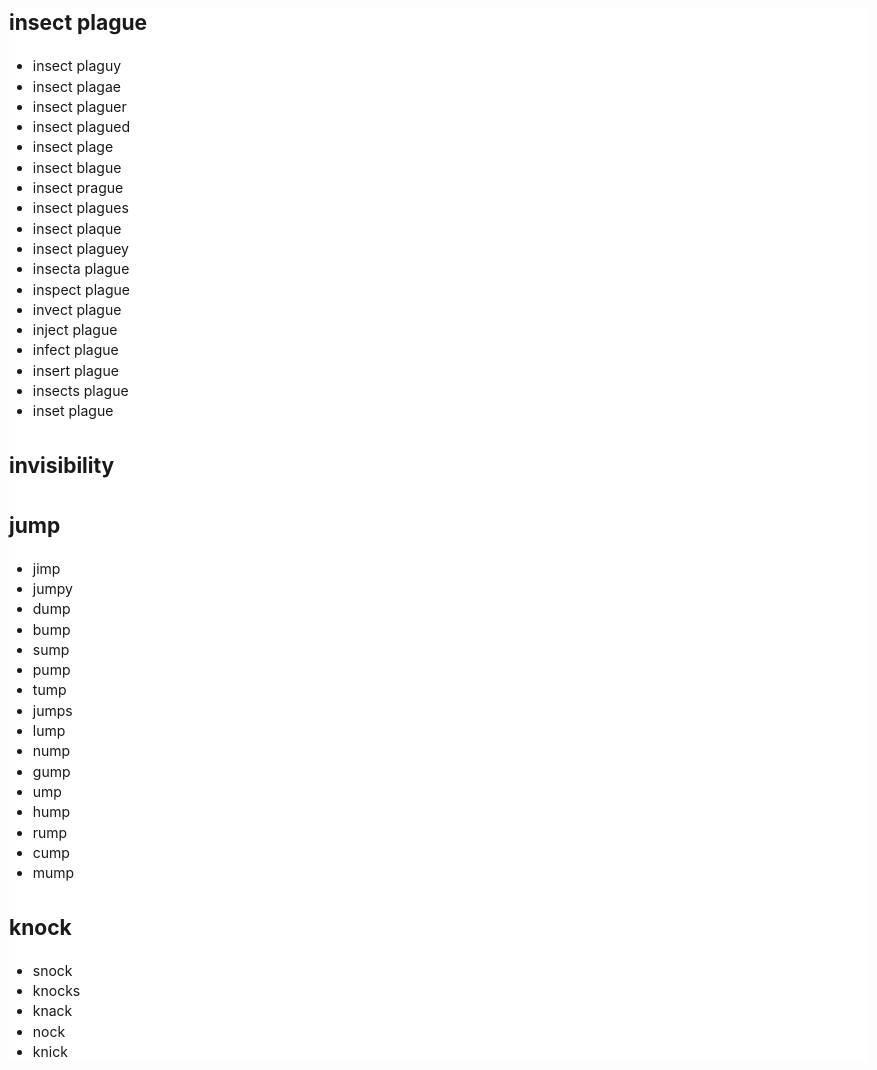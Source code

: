 ## insect plague

- insect plaguy
- insect plagae
- insect plaguer
- insect plagued
- insect plage
- insect blague
- insect prague
- insect plagues
- insect plaque
- insect plaguey
- insecta plague
- inspect plague
- invect plague
- inject plague
- infect plague
- insert plague
- insects plague
- inset plague

## invisibility


## jump

- jimp
- jumpy
- dump
- bump
- sump
- pump
- tump
- jumps
- lump
- nump
- gump
- ump
- hump
- rump
- cump
- mump

## knock

- snock
- knocks
- knack
- nock
- knick
